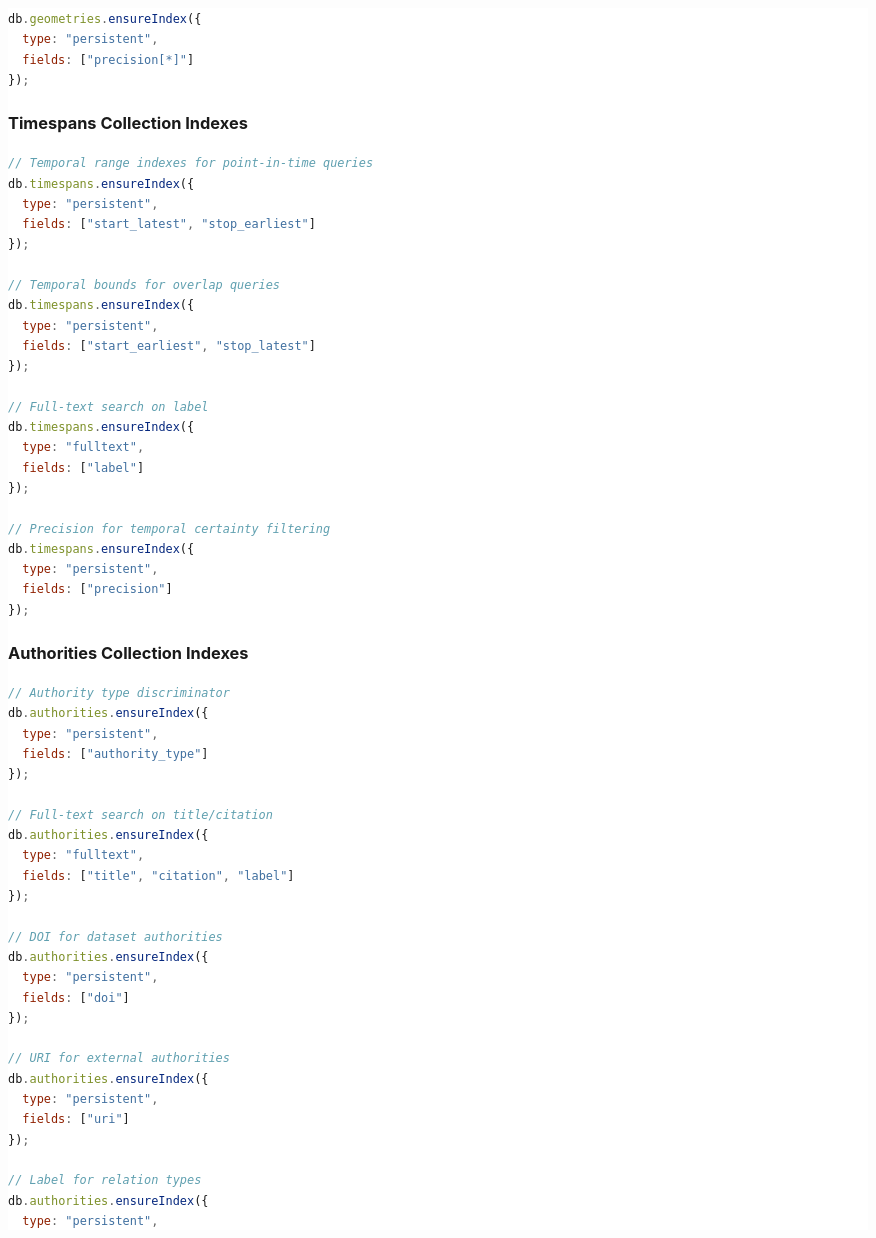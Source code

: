 ```javascript
db.geometries.ensureIndex({
  type: "persistent",
  fields: ["precision[*]"]
});
```

### Timespans Collection Indexes

```javascript
// Temporal range indexes for point-in-time queries
db.timespans.ensureIndex({
  type: "persistent",
  fields: ["start_latest", "stop_earliest"]
});

// Temporal bounds for overlap queries
db.timespans.ensureIndex({
  type: "persistent",
  fields: ["start_earliest", "stop_latest"]
});

// Full-text search on label
db.timespans.ensureIndex({
  type: "fulltext",
  fields: ["label"]
});

// Precision for temporal certainty filtering
db.timespans.ensureIndex({
  type: "persistent",
  fields: ["precision"]
});
```

### Authorities Collection Indexes

```javascript
// Authority type discriminator
db.authorities.ensureIndex({
  type: "persistent",
  fields: ["authority_type"]
});

// Full-text search on title/citation
db.authorities.ensureIndex({
  type: "fulltext",
  fields: ["title", "citation", "label"]
});

// DOI for dataset authorities
db.authorities.ensureIndex({
  type: "persistent",
  fields: ["doi"]
});

// URI for external authorities
db.authorities.ensureIndex({
  type: "persistent",
  fields: ["uri"]
});

// Label for relation types
db.authorities.ensureIndex({
  type: "persistent",
```